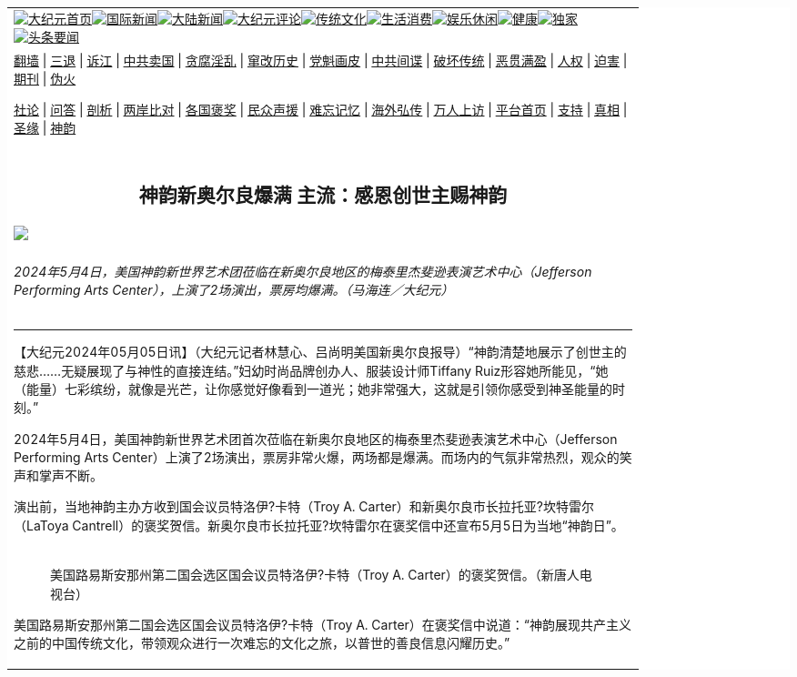 <a name="1" id="1" target="_blank"></a><span id="1"></span>
<table align=center border="0"><tr><td colspan="2" VALIGN=TOP><a href="https://github.com/1992513/djy/blob/master/gb/nf1351518.md#1"><img src="https://raw.githubusercontent.com/1992513/www/master/t/djy/1.jpg" title="大纪元首页" alt="大纪元首页"></a><a href="https://github.com/1992513/djy/blob/master/gb/n24hr.md#1"><img src="https://raw.githubusercontent.com/1992513/www/master/t/djy/3.jpg" title="国际新闻" alt="国际新闻"></a><a href="https://github.com/1992513/djy/blob/master/gb/nsc413.md#1"><img src="https://raw.githubusercontent.com/1992513/www/master/t/djy/4.jpg" title="大陆新闻" alt="大陆新闻"></a><a href="https://github.com/1992513/djy/blob/master/gb/news392.md#1"><img src="https://raw.githubusercontent.com/1992513/www/master/t/djy/5.jpg" title="大纪元评论" alt="大纪元评论"></a><a href="https://github.com/1992513/djy/blob/master/gb/news2007.md#1"><img src="https://raw.githubusercontent.com/1992513/www/master/t/djy/6.jpg" title="传统文化" alt="传统文化"></a><a href="https://github.com/1992513/djy/blob/master/gb/news2008.md#1"><img src="https://raw.githubusercontent.com/1992513/www/master/t/djy/7.jpg" title="生活消费" alt="生活消费"></a><a href="https://github.com/1992513/djy/blob/master/gb/ncyule.md#1"><img src="https://raw.githubusercontent.com/1992513/www/master/t/djy/8.jpg" title="娱乐休闲" alt="娱乐休闲"></a><a href="https://github.com/1992513/djy/blob/master/gb/nsc1002.md#1"><img src="https://raw.githubusercontent.com/1992513/www/master/t/djy/9.jpg" title="健康" alt="健康"></a><a href="https://github.com/1992513/djy/blob/master/gb/nf6092.md#1"><img src="https://raw.githubusercontent.com/1992513/www/master/t/djy/10a.jpg" title="独家" alt="独家"></a><a href="https://github.com/1992513/djy/blob/master/gb/nf4514.md#1"><img src="https://raw.githubusercontent.com/1992513/www/master/t/djy/12a.jpg" title="头条要闻" alt="头条要闻"></a></td></tr>
<tr><td colspan="2" VALIGN=TOP><a target="_blank" href="https://github.com/1992513/www/blob/master/README.md?zsrh#1">翻墙</a> | <a target="_blank" href="https://github.com/1992513/djy/blob/master/gb/nf5657.md#1">三退</a> | <a target="_blank" href="https://github.com/1992513/djy/blob/master/gb/nf6124.md#1">诉江</a> | <a target="_blank" href="https://github.com/1992513/djy/blob/master/gb/nf1176117.md#1">中共卖国</a> | <a target="_blank" href="https://github.com/1992513/djy/blob/master/gb/nf5773.md#1">贪腐淫乱</a> | <a target="_blank" href="https://github.com/1992513/djy/blob/master/gb/nf1176115.md#1">窜改历史</a> | <a target="_blank" href="https://github.com/1992513/djy/blob/master/gb/nf1176107.md#1">党魁画皮</a> | <a target="_blank" href="https://github.com/1992513/djy/blob/master/gb/nf1320400.md#1">中共间谍</a> | <a target="_blank" href="https://github.com/1992513/djy/blob/master/gb/nf1176114.md#1">破坏传统</a> | <a target="_blank" href="https://github.com/1992513/ntdtv/blob/master/gb/prog447_1.md#1">恶贯满盈</a> | <a target="_blank" href="https://github.com/1992513/djy/blob/master/gb/ncid278.md#1">人权</a> | <a target="_blank" href="https://github.com/1992513/djy/blob/master/gb/nf1176111.md#1">迫害</a> | <a target="_blank" href="https://gitlab.com/szzdlab/mh-qikan/blob/master/README.md#1">期刊</a> | <a target="_blank" href="https://github.com/1992513/djy/blob/master/gb/nf5562.md#1">伪火</a></p><p><a target="_blank" href="https://github.com/1992513/djy/blob/master/gb/9p.md#1">社论</a> | <a target="_blank" href="https://github.com/1992513/djy/blob/master/gb/nf4378.md#1">问答</a> | <a target="_blank" href="https://github.com/1992513/djy/blob/master/gb/nf5792.md#1">剖析</a> | <a target="_blank" href="https://github.com/1992513/djy/blob/master/gb/nf5735.md#1">两岸比对</a> | <a target="_blank" href="https://github.com/1992513/djy/blob/master/gb/nf6119.md#1">各国褒奖</a> | <a target="_blank" href="https://github.com/1992513/djy/blob/master/gb/nf6120.md#1">民众声援</a> | <a target="_blank" href="https://github.com/1992513/djy/blob/master/gb/nf1188594.md#1">难忘记忆</a> | <a target="_blank" href="https://github.com/1992513/djy/blob/master/gb/nf3180.md#1">海外弘传</a> | <a target="_blank" href="https://github.com/1992513/djy/blob/master/gb/nf5410.md#1">万人上访</a> | <a target="_blank" href="https://github.com/1992513/www/blob/master/README.md?zsrh#1">平台首页</a> | <a target="_blank" href="https://github.com/1992513/djy/blob/master/gb/nf4386.md#1">支持</a> | <a target="_blank" href="https://github.com/1992513/djy/blob/master/gb/nf4389.md#1">真相</a> | <a target="_blank" href="https://github.com/1992513/djy/blob/master/gb/nf5790.md#1">圣缘</a> | <a target="_blank" href="https://github.com/1992513/djy/blob/master/gb/nf4786.md#1">神韵</a></td></tr>
<tr><td VALIGN=TOP width="626"><h2 align=center>神韵新奥尔良爆满 主流：感恩创世主赐神韵</h2>
<img width="600" src="https://i.epochtimes.com/assets/uploads/2024/05/id14241199-2405041923462124-600x400.jpg" />
<h6>2024年5月4日，美国神韵新世界艺术团莅临在新奥尔良地区的梅泰里杰斐逊表演艺术中心（Jefferson Performing Arts Center），上演了2场演出，票房均爆满。（马海连／大纪元）
</h6>
<hr>
	<p>【大纪元2024年05月05日讯】（大纪元记者林慧心、吕尚明美国新奥尔良报导）“神韵清楚地展示了创世主的慈悲……无疑展现了与神性的直接连结。”妇幼时尚品牌创办人、服装设计师Tiffany Ruiz形容她所能见，“她（能量）七彩缤纷，就像是光芒，让你感觉好像看到一道光；她非常强大，这就是引领你感受到神圣能量的时刻。”</p>
<p>2024年5月4日，美国神韵新世界艺术团首次莅临在新奥尔良地区的梅泰里杰斐逊表演艺术中心（Jefferson Performing Arts Center）上演了2场演出，票房非常火爆，两场都是爆满。而场内的气氛非常热烈，观众的笑声和掌声不断。</p>
<p>演出前，当地神韵主办方收到国会议员特洛伊?卡特（Troy A. Carter）和新奥尔良市长拉托亚?坎特雷尔（LaToya Cantrell）的褒奖贺信。新奥尔良市长拉托亚?坎特雷尔在褒奖信中还宣布5月5日为当地“神韵日”。</p>
<figure id="attachment_14241209" aria-describedby="caption-attachment-14241209" style="width: 600px" class="wp-caption aligncenter"><a target="_blank" href="https://i.epochtimes.com/assets/uploads/2024/05/id14241209-017ca57b60d96534901f575945f2d619.jpg"><img decoding="async" class="size-large wp-image-14241209" src="https://i.epochtimes.com/assets/uploads/2024/05/id14241209-017ca57b60d96534901f575945f2d619-600x337.jpg" alt="" width="600" b="337" /></a><figcaption id="caption-attachment-14241209" class="wp-caption-text">美国路易斯安那州第二国会选区国会议员特洛伊?卡特（Troy A. Carter）的褒奖贺信。（新唐人电视台）</figcaption></figure>
<p>美国路易斯安那州第二国会选区国会议员特洛伊?卡特（Troy A. Carter）在褒奖信中说道：“神韵展现共产主义之前的中国传统文化，带领观众进行一次难忘的文化之旅，以普世的善良信息闪耀历史。”</p>